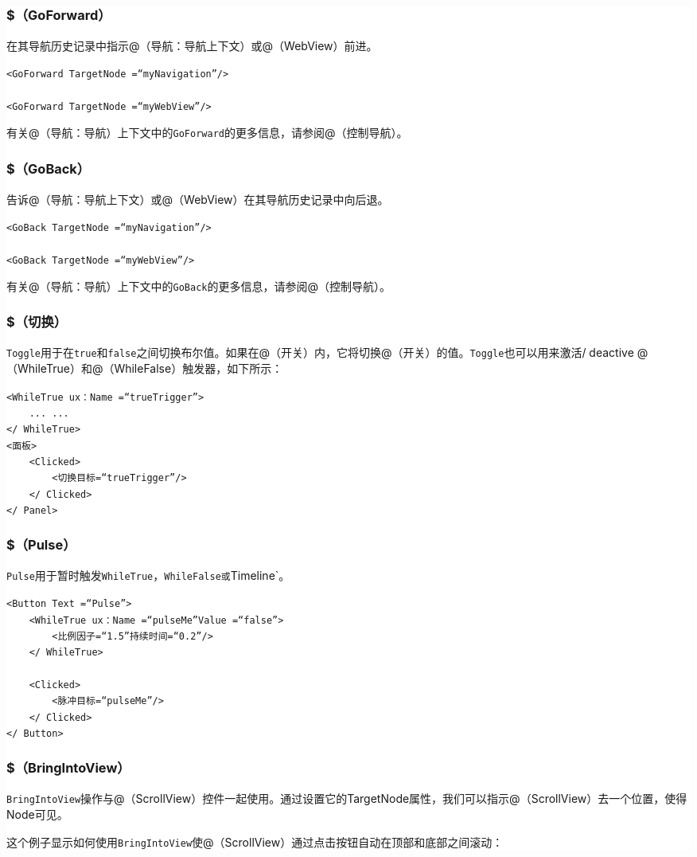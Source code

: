 ### $（GoForward）

在其导航历史记录中指示@（导航：导航上下文）或@（WebView）前进。

	<GoForward TargetNode =“myNavigation”/>

	<GoForward TargetNode =“myWebView”/>

有关@（导航：导航）上下文中的`GoForward`的更多信息，请参阅@（控制导航）。


### $（GoBack）

告诉@（导航：导航上下文）或@（WebView）在其导航历史记录中向后退。

	<GoBack TargetNode =“myNavigation”/>

	<GoBack TargetNode =“myWebView”/>

有关@（导航：导航）上下文中的`GoBack`的更多信息，请参阅@（控制导航）。


### $（切换）

`Toggle`用于在`true`和`false`之间切换布尔值。如果在@（开关）内，它将切换@（开关）的值。`Toggle`也可以用来激活/ deactive @（WhileTrue）和@（WhileFalse）触发器，如下所示：

```
<WhileTrue ux：Name =“trueTrigger”>
	... ...
</ WhileTrue>
<面板>
	<Clicked>
		<切换目标=“trueTrigger”/>
	</ Clicked>
</ Panel>
```

### $（Pulse）

`Pulse`用于暂时触发`WhileTrue`，`WhileFalse或`Timeline`。

	<Button Text =“Pulse”>
		<WhileTrue ux：Name =“pulseMe”Value =“false”>
			<比例因子=“1.5”持续时间=“0.2”/>
		</ WhileTrue>

		<Clicked>
			<脉冲目标=“pulseMe”/>
		</ Clicked>
	</ Button>

### $（BringIntoView）

`BringIntoView`操作与@（ScrollView）控件一起使用。通过设置它的TargetNode属性，我们可以指示@（ScrollView）去一个位置，使得Node可见。

这个例子显示如何使用`BringIntoView`使@（ScrollView）通过点击按钮自动在顶部和底部之间滚动：
